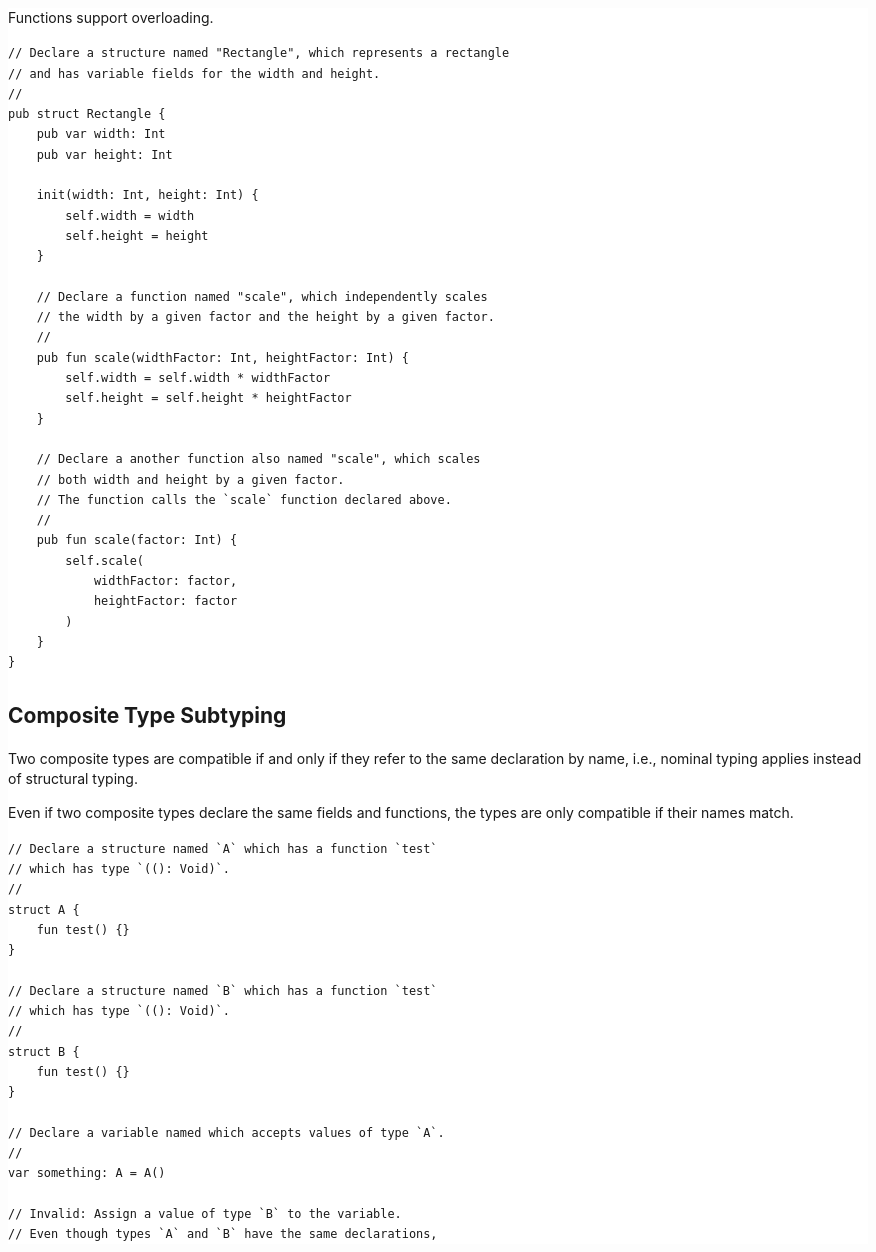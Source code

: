 Functions support overloading.

```cadence
// Declare a structure named "Rectangle", which represents a rectangle
// and has variable fields for the width and height.
//
pub struct Rectangle {
    pub var width: Int
    pub var height: Int

    init(width: Int, height: Int) {
        self.width = width
        self.height = height
    }

    // Declare a function named "scale", which independently scales
    // the width by a given factor and the height by a given factor.
    //
    pub fun scale(widthFactor: Int, heightFactor: Int) {
        self.width = self.width * widthFactor
        self.height = self.height * heightFactor
    }

    // Declare a another function also named "scale", which scales
    // both width and height by a given factor.
    // The function calls the `scale` function declared above.
    //
    pub fun scale(factor: Int) {
        self.scale(
            widthFactor: factor,
            heightFactor: factor
        )
    }
}
```

## Composite Type Subtyping

Two composite types are compatible if and only if they refer to the same declaration by name,
i.e., nominal typing applies instead of structural typing.

Even if two composite types declare the same fields and functions,
the types are only compatible if their names match.

```cadence
// Declare a structure named `A` which has a function `test`
// which has type `((): Void)`.
//
struct A {
    fun test() {}
}

// Declare a structure named `B` which has a function `test`
// which has type `((): Void)`.
//
struct B {
    fun test() {}
}

// Declare a variable named which accepts values of type `A`.
//
var something: A = A()

// Invalid: Assign a value of type `B` to the variable.
// Even though types `A` and `B` have the same declarations,
```
